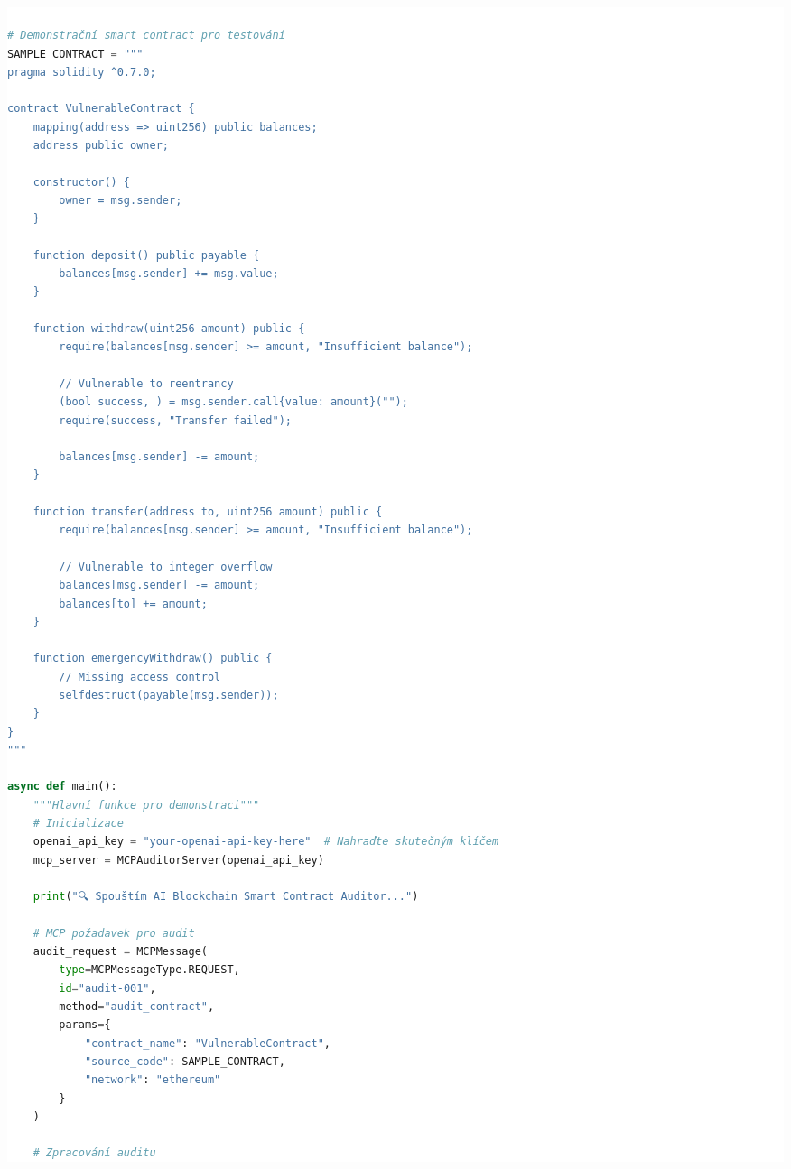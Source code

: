 ````python

# Demonstrační smart contract pro testování
SAMPLE_CONTRACT = """
pragma solidity ^0.7.0;

contract VulnerableContract {
    mapping(address => uint256) public balances;
    address public owner;
    
    constructor() {
        owner = msg.sender;
    }
    
    function deposit() public payable {
        balances[msg.sender] += msg.value;
    }
    
    function withdraw(uint256 amount) public {
        require(balances[msg.sender] >= amount, "Insufficient balance");
        
        // Vulnerable to reentrancy
        (bool success, ) = msg.sender.call{value: amount}("");
        require(success, "Transfer failed");
        
        balances[msg.sender] -= amount;
    }
    
    function transfer(address to, uint256 amount) public {
        require(balances[msg.sender] >= amount, "Insufficient balance");
        
        // Vulnerable to integer overflow
        balances[msg.sender] -= amount;
        balances[to] += amount;
    }
    
    function emergencyWithdraw() public {
        // Missing access control
        selfdestruct(payable(msg.sender));
    }
}
"""

async def main():
    """Hlavní funkce pro demonstraci"""
    # Inicializace
    openai_api_key = "your-openai-api-key-here"  # Nahraďte skutečným klíčem
    mcp_server = MCPAuditorServer(openai_api_key)
    
    print("🔍 Spouštím AI Blockchain Smart Contract Auditor...")
    
    # MCP požadavek pro audit
    audit_request = MCPMessage(
        type=MCPMessageType.REQUEST,
        id="audit-001",
        method="audit_contract",
        params={
            "contract_name": "VulnerableContract",
            "source_code": SAMPLE_CONTRACT,
            "network": "ethereum"
        }
    )
    
    # Zpracování auditu
````